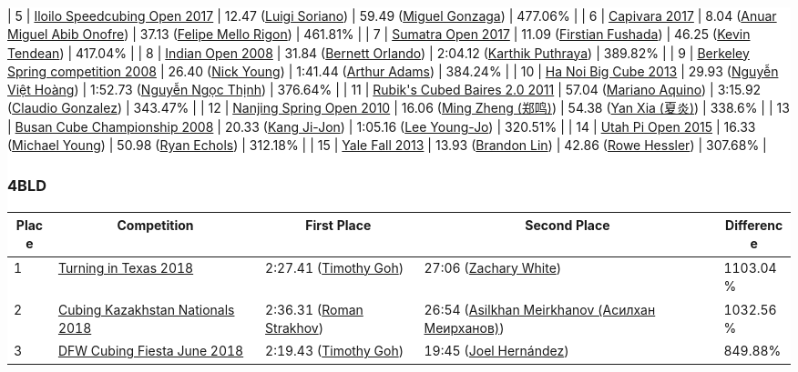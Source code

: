 | 5     | [Iloilo Speedcubing Open 2017](https://www.worldcubeassociation.org/competitions/IloiloSpeedcubingOpen2017/results/all#esq1_f) | 12.47 ([Luigi Soriano](https://www.worldcubeassociation.org/persons/2016SORI04))                    | 59.49 ([Miguel Gonzaga](https://www.worldcubeassociation.org/persons/2017GONZ21))                | 477.06%    |
| 6     | [Capivara 2017](https://www.worldcubeassociation.org/competitions/Capivara2017/results/all#esq1_f)                             | 8.04 ([Anuar Miguel Abib Onofre](https://www.worldcubeassociation.org/persons/2015ONOF01))          | 37.13 ([Felipe Mello Rigon](https://www.worldcubeassociation.org/persons/2015RIGO01))            | 461.81%    |
| 7     | [Sumatra Open 2017](https://www.worldcubeassociation.org/competitions/SumatraOpen2017/results/all#esq1_f)                      | 11.09 ([Firstian Fushada](https://www.worldcubeassociation.org/persons/2015FUSH01))                 | 46.25 ([Kevin Tendean](https://www.worldcubeassociation.org/persons/2016TEND02))                 | 417.04%    |
| 8     | [Indian Open 2008](https://www.worldcubeassociation.org/competitions/IndianOpen2008/results/all#esq1_f)                        | 31.84 ([Bernett Orlando](https://www.worldcubeassociation.org/persons/2006ORLA01))                  | 2:04.12 ([Karthik Puthraya](https://www.worldcubeassociation.org/persons/2008PUTH01))            | 389.82%    |
| 9     | [Berkeley Spring competition 2008](https://www.worldcubeassociation.org/competitions/BerkeleySpring2008/results/all#esq1_f)    | 26.40 ([Nick Young](https://www.worldcubeassociation.org/persons/2006YOUN03))                       | 1:41.44 ([Arthur Adams](https://www.worldcubeassociation.org/persons/2006ADAM01))                | 384.24%    |
| 10    | [Ha Noi Big Cube 2013](https://www.worldcubeassociation.org/competitions/HaNoiBigCube2013/results/all#esq1_f)                  | 29.93 ([Nguyễn Việt Hoàng](https://www.worldcubeassociation.org/persons/2010NGUY44))                | 1:52.73 ([Nguyễn Ngọc Thịnh](https://www.worldcubeassociation.org/persons/2010NGUY33))           | 376.64%    |
| 11    | [Rubik's Cubed Baires 2.0 2011](https://www.worldcubeassociation.org/competitions/RubiksBaires2011/results/all#esq1_f)         | 57.04 ([Mariano Aquino](https://www.worldcubeassociation.org/persons/2011AQUI01))                   | 3:15.92 ([Claudio Gonzalez](https://www.worldcubeassociation.org/persons/2009GONZ04))            | 343.47%    |
| 12    | [Nanjing Spring Open 2010](https://www.worldcubeassociation.org/competitions/NanjingSpringOpen2010/results/all#esq1_f)         | 16.06 ([Ming Zheng (郑鸣)](https://www.worldcubeassociation.org/persons/2009ZHEN11))                  | 54.38 ([Yan Xia (夏炎)](https://www.worldcubeassociation.org/persons/2009XIAY02))                  | 338.6%     |
| 13    | [Busan Cube Championship 2008](https://www.worldcubeassociation.org/competitions/Busan2008/results/all#esq1_f)                 | 20.33 ([Kang Ji-Jon](https://www.worldcubeassociation.org/persons/2007JIJO01))                      | 1:05.16 ([Lee Young-Jo](https://www.worldcubeassociation.org/persons/2008YOUN08))                | 320.51%    |
| 14    | [Utah Pi Open 2015](https://www.worldcubeassociation.org/competitions/UtahPiOpen2015/results/all#esq1_f)                       | 16.33 ([Michael Young](https://www.worldcubeassociation.org/persons/2008YOUN02))                    | 50.98 ([Ryan Echols](https://www.worldcubeassociation.org/persons/2008ECHO01))                   | 312.18%    |
| 15    | [Yale Fall 2013](https://www.worldcubeassociation.org/competitions/YaleFall2013/results/all#esq1_f)                            | 13.93 ([Brandon Lin](https://www.worldcubeassociation.org/persons/2011LINB01))                      | 42.86 ([Rowe Hessler](https://www.worldcubeassociation.org/persons/2007HESS01))                  | 307.68%    |

### 4BLD

| Place | Competition                                                                                                                        | First Place                                                                                | Second Place                                                                                               | Difference |
| ----- | ---------------------------------------------------------------------------------------------------------------------------------- | ------------------------------------------------------------------------------------------ | ---------------------------------------------------------------------------------------------------------- | ---------- |
| 1     | [Turning in Texas 2018](https://www.worldcubeassociation.org/competitions/TurninginTexas2018/results/all#e444bf_f)                 | 2:27.41 ([Timothy Goh](https://www.worldcubeassociation.org/persons/2016GOHT01))           | 27:06 ([Zachary White](https://www.worldcubeassociation.org/persons/2010WHIT05))                           | 1103.04%   |
| 2     | [Cubing Kazakhstan Nationals 2018](https://www.worldcubeassociation.org/competitions/KazakhstanNationals2018/results/all#e444bf_f) | 2:36.31 ([Roman Strakhov](https://www.worldcubeassociation.org/persons/2012STRA02))        | 26:54 ([Asilkhan Meirkhanov (Асилхан Меирханов)](https://www.worldcubeassociation.org/persons/2018MEIR04)) | 1032.56%   |
| 3     | [DFW Cubing Fiesta June 2018](https://www.worldcubeassociation.org/competitions/DFWCubingFiestaJune2018/results/all#e444bf_f)      | 2:19.43 ([Timothy Goh](https://www.worldcubeassociation.org/persons/2016GOHT01))           | 19:45 ([Joel Hernández](https://www.worldcubeassociation.org/persons/2007HERN02))                          | 849.88%    |